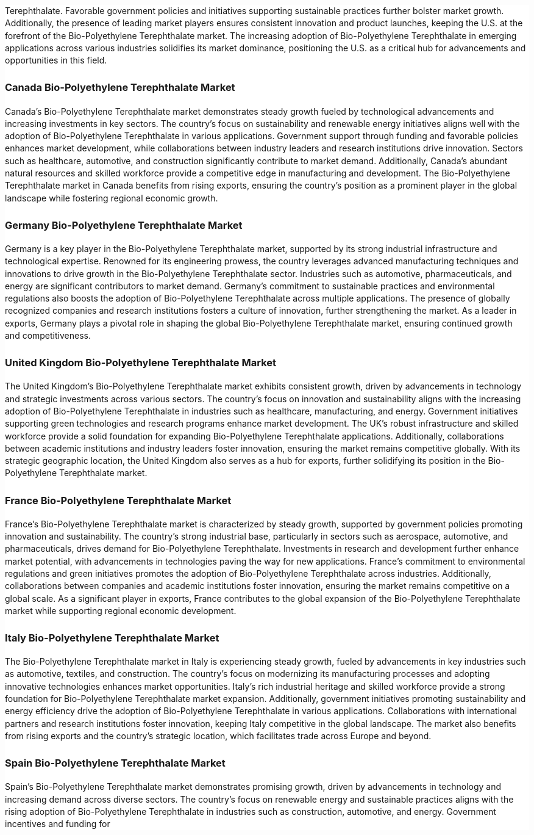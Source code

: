 Terephthalate. Favorable government policies and initiatives supporting sustainable practices further bolster market growth. Additionally, the presence of leading market players ensures consistent innovation and product launches, keeping the U.S. at the forefront of the Bio-Polyethylene Terephthalate market. The increasing adoption of Bio-Polyethylene Terephthalate in emerging applications across various industries solidifies its market dominance, positioning the U.S. as a critical hub for advancements and opportunities in this field.</p><h3>Canada Bio-Polyethylene Terephthalate Market</h3><p>Canada&rsquo;s Bio-Polyethylene Terephthalate market demonstrates steady growth fueled by technological advancements and increasing investments in key sectors. The country&rsquo;s focus on sustainability and renewable energy initiatives aligns well with the adoption of Bio-Polyethylene Terephthalate in various applications. Government support through funding and favorable policies enhances market development, while collaborations between industry leaders and research institutions drive innovation. Sectors such as healthcare, automotive, and construction significantly contribute to market demand. Additionally, Canada&rsquo;s abundant natural resources and skilled workforce provide a competitive edge in manufacturing and development. The Bio-Polyethylene Terephthalate market in Canada benefits from rising exports, ensuring the country&rsquo;s position as a prominent player in the global landscape while fostering regional economic growth.</p><h3>Germany Bio-Polyethylene Terephthalate Market</h3><p>Germany is a key player in the Bio-Polyethylene Terephthalate market, supported by its strong industrial infrastructure and technological expertise. Renowned for its engineering prowess, the country leverages advanced manufacturing techniques and innovations to drive growth in the Bio-Polyethylene Terephthalate sector. Industries such as automotive, pharmaceuticals, and energy are significant contributors to market demand. Germany&rsquo;s commitment to sustainable practices and environmental regulations also boosts the adoption of Bio-Polyethylene Terephthalate across multiple applications. The presence of globally recognized companies and research institutions fosters a culture of innovation, further strengthening the market. As a leader in exports, Germany plays a pivotal role in shaping the global Bio-Polyethylene Terephthalate market, ensuring continued growth and competitiveness.</p><h3>United Kingdom Bio-Polyethylene Terephthalate Market</h3><p>The United Kingdom&rsquo;s Bio-Polyethylene Terephthalate market exhibits consistent growth, driven by advancements in technology and strategic investments across various sectors. The country&rsquo;s focus on innovation and sustainability aligns with the increasing adoption of Bio-Polyethylene Terephthalate in industries such as healthcare, manufacturing, and energy. Government initiatives supporting green technologies and research programs enhance market development. The UK&rsquo;s robust infrastructure and skilled workforce provide a solid foundation for expanding Bio-Polyethylene Terephthalate applications. Additionally, collaborations between academic institutions and industry leaders foster innovation, ensuring the market remains competitive globally. With its strategic geographic location, the United Kingdom also serves as a hub for exports, further solidifying its position in the Bio-Polyethylene Terephthalate market.</p><h3>France Bio-Polyethylene Terephthalate Market</h3><p>France&rsquo;s Bio-Polyethylene Terephthalate market is characterized by steady growth, supported by government policies promoting innovation and sustainability. The country&rsquo;s strong industrial base, particularly in sectors such as aerospace, automotive, and pharmaceuticals, drives demand for Bio-Polyethylene Terephthalate. Investments in research and development further enhance market potential, with advancements in technologies paving the way for new applications. France&rsquo;s commitment to environmental regulations and green initiatives promotes the adoption of Bio-Polyethylene Terephthalate across industries. Additionally, collaborations between companies and academic institutions foster innovation, ensuring the market remains competitive on a global scale. As a significant player in exports, France contributes to the global expansion of the Bio-Polyethylene Terephthalate market while supporting regional economic development.</p><h3>Italy Bio-Polyethylene Terephthalate Market</h3><p>The Bio-Polyethylene Terephthalate market in Italy is experiencing steady growth, fueled by advancements in key industries such as automotive, textiles, and construction. The country&rsquo;s focus on modernizing its manufacturing processes and adopting innovative technologies enhances market opportunities. Italy&rsquo;s rich industrial heritage and skilled workforce provide a strong foundation for Bio-Polyethylene Terephthalate market expansion. Additionally, government initiatives promoting sustainability and energy efficiency drive the adoption of Bio-Polyethylene Terephthalate in various applications. Collaborations with international partners and research institutions foster innovation, keeping Italy competitive in the global landscape. The market also benefits from rising exports and the country&rsquo;s strategic location, which facilitates trade across Europe and beyond.</p><h3>Spain Bio-Polyethylene Terephthalate Market</h3><p>Spain&rsquo;s Bio-Polyethylene Terephthalate market demonstrates promising growth, driven by advancements in technology and increasing demand across diverse sectors. The country&rsquo;s focus on renewable energy and sustainable practices aligns with the rising adoption of Bio-Polyethylene Terephthalate in industries such as construction, automotive, and energy. Government incentives and funding for
